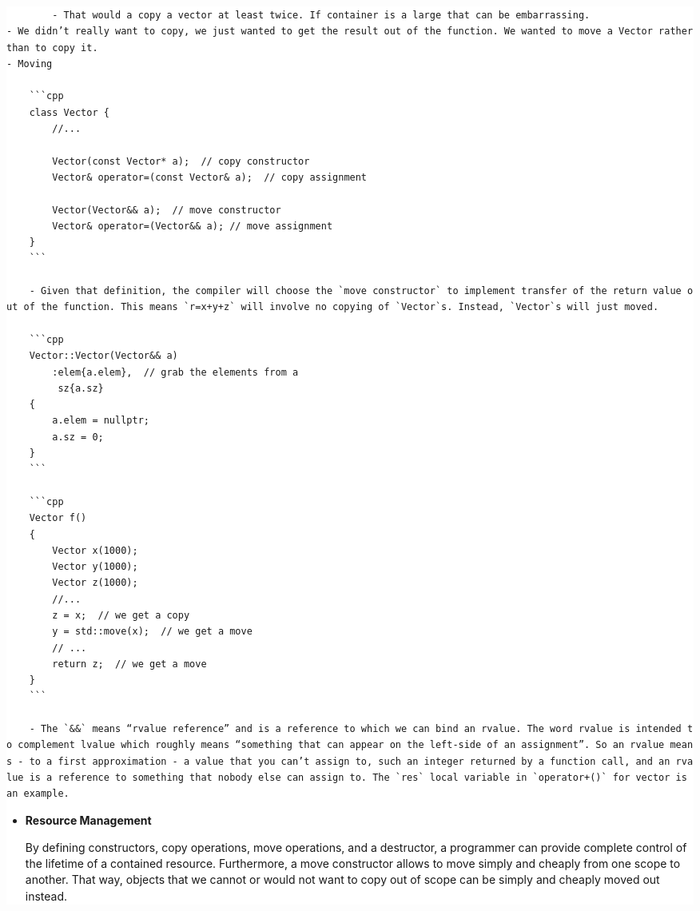             - That would a copy a vector at least twice. If container is a large that can be embarrassing.
    - We didn’t really want to copy, we just wanted to get the result out of the function. We wanted to move a Vector rather than to copy it.
    - Moving
        
        ```cpp
        class Vector {
        	//...
        	
        	Vector(const Vector* a);  // copy constructor
        	Vector& operator=(const Vector& a);  // copy assignment
        	
        	Vector(Vector&& a);  // move constructor
        	Vector& operator=(Vector&& a); // move assignment
        }
        ```
        
        - Given that definition, the compiler will choose the `move constructor` to implement transfer of the return value out of the function. This means `r=x+y+z` will involve no copying of `Vector`s. Instead, `Vector`s will just moved.
        
        ```cpp
        Vector::Vector(Vector&& a)
        	:elem{a.elem},  // grab the elements from a
        	 sz{a.sz}
        {
        	a.elem = nullptr;
        	a.sz = 0;
        }
        ```
        
        ```cpp
        Vector f()
        {
        	Vector x(1000);
        	Vector y(1000);
        	Vector z(1000);
        	//...
        	z = x;  // we get a copy
        	y = std::move(x);  // we get a move
        	// ...
        	return z;  // we get a move
        }
        ```
        
        - The `&&` means “rvalue reference” and is a reference to which we can bind an rvalue. The word rvalue is intended to complement lvalue which roughly means “something that can appear on the left-side of an assignment”. So an rvalue means - to a first approximation - a value that you can’t assign to, such an integer returned by a function call, and an rvalue is a reference to something that nobody else can assign to. The `res` local variable in `operator+()` for vector is an example.
- **Resource Management**
    
    By defining constructors, copy operations, move operations, and a destructor, a programmer can provide complete control of the lifetime of a contained resource. Furthermore, a move constructor allows to move simply and cheaply from one scope to another. That way, objects that we cannot or would not want to copy out of scope can be simply and cheaply moved out instead.
    